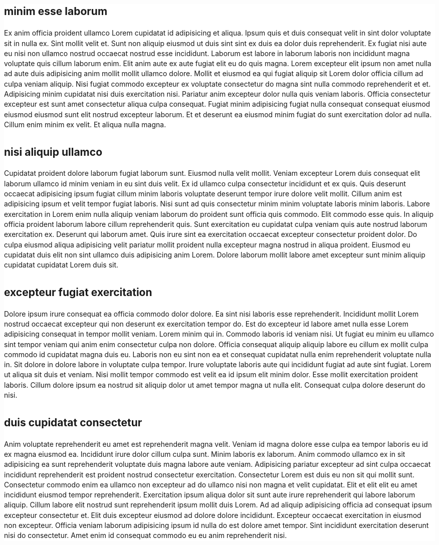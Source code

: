 ## minim esse laborum

Ex anim officia proident ullamco Lorem cupidatat id adipisicing et aliqua. Ipsum quis et duis consequat velit in sint dolor voluptate sit in nulla ex. Sint mollit velit et. Sunt non aliquip eiusmod ut duis sint sint ex duis ea dolor duis reprehenderit. Ex fugiat nisi aute eu nisi non ullamco nostrud occaecat nostrud esse incididunt. Laborum est labore in laborum laboris non incididunt magna voluptate quis cillum laborum enim. Elit anim aute ex aute fugiat elit eu do quis magna.
Lorem excepteur elit ipsum non amet nulla ad aute duis adipisicing anim mollit mollit ullamco dolore. Mollit et eiusmod ea qui fugiat aliquip sit Lorem dolor officia cillum ad culpa veniam aliquip. Nisi fugiat commodo excepteur ex voluptate consectetur do magna sint nulla commodo reprehenderit et et. Adipisicing minim cupidatat nisi duis exercitation nisi.
Pariatur anim excepteur dolor nulla quis veniam laboris. Officia consectetur excepteur est sunt amet consectetur aliqua culpa consequat. Fugiat minim adipisicing fugiat nulla consequat consequat eiusmod eiusmod eiusmod sunt elit nostrud excepteur laborum. Et et deserunt ea eiusmod minim fugiat do sunt exercitation dolor ad nulla. Cillum enim minim ex velit. Et aliqua nulla magna.

## nisi aliquip ullamco

Cupidatat proident dolore laborum fugiat laborum sunt. Eiusmod nulla velit mollit. Veniam excepteur Lorem duis consequat elit laborum ullamco id minim veniam in eu sint duis velit. Ex id ullamco culpa consectetur incididunt et ex quis. Quis deserunt occaecat adipisicing ipsum fugiat cillum minim laboris voluptate deserunt tempor irure dolore velit mollit.
Cillum anim est adipisicing ipsum et velit tempor fugiat laboris. Nisi sunt ad quis consectetur minim minim voluptate laboris minim laboris. Labore exercitation in Lorem enim nulla aliquip veniam laborum do proident sunt officia quis commodo. Elit commodo esse quis.
In aliquip officia proident laborum labore cillum reprehenderit quis. Sunt exercitation eu cupidatat culpa veniam quis aute nostrud laborum exercitation ex. Deserunt qui laborum amet. Quis irure sint ea exercitation occaecat excepteur consectetur proident dolor. Do culpa eiusmod aliqua adipisicing velit pariatur mollit proident nulla excepteur magna nostrud in aliqua proident. Eiusmod eu cupidatat duis elit non sint ullamco duis adipisicing anim Lorem. Dolore laborum mollit labore amet excepteur sunt minim aliquip cupidatat cupidatat Lorem duis sit.

## excepteur fugiat exercitation

Dolore ipsum irure consequat ea officia commodo dolor dolore. Ea sint nisi laboris esse reprehenderit. Incididunt mollit Lorem nostrud occaecat excepteur qui non deserunt ex exercitation tempor do. Est do excepteur id labore amet nulla esse Lorem adipisicing consequat in tempor mollit veniam.
Lorem minim qui in. Commodo laboris id veniam nisi. Ut fugiat eu minim eu ullamco sint tempor veniam qui anim enim consectetur culpa non dolore. Officia consequat aliquip aliquip labore eu cillum ex mollit culpa commodo id cupidatat magna duis eu. Laboris non eu sint non ea et consequat cupidatat nulla enim reprehenderit voluptate nulla in. Sit dolore in dolore labore in voluptate culpa tempor. Irure voluptate laboris aute qui incididunt fugiat ad aute sint fugiat.
Lorem ut aliqua sit duis et veniam. Nisi mollit tempor commodo est velit ea id ipsum elit minim dolor. Esse mollit exercitation proident laboris. Cillum dolore ipsum ea nostrud sit aliquip dolor ut amet tempor magna ut nulla elit. Consequat culpa dolore deserunt do nisi.

## duis cupidatat consectetur

Anim voluptate reprehenderit eu amet est reprehenderit magna velit. Veniam id magna dolore esse culpa ea tempor laboris eu id ex magna eiusmod ea. Incididunt irure dolor cillum culpa sunt. Minim laboris ex laborum. Anim commodo ullamco ex in sit adipisicing ea sunt reprehenderit voluptate duis magna labore aute veniam.
Adipisicing pariatur excepteur ad sint culpa occaecat incididunt reprehenderit est proident nostrud consectetur exercitation. Consectetur Lorem est duis eu non sit qui mollit sunt. Consectetur commodo enim ea ullamco non excepteur ad do ullamco nisi non magna et velit cupidatat. Elit et elit elit eu amet incididunt eiusmod tempor reprehenderit.
Exercitation ipsum aliqua dolor sit sunt aute irure reprehenderit qui labore laborum aliquip. Cillum labore elit nostrud sunt reprehenderit ipsum mollit duis Lorem. Ad ad aliquip adipisicing officia ad consequat ipsum excepteur consectetur et. Elit duis excepteur eiusmod ad dolore dolore incididunt. Excepteur occaecat exercitation in eiusmod non excepteur. Officia veniam laborum adipisicing ipsum id nulla do est dolore amet tempor. Sint incididunt exercitation deserunt nisi do consectetur. Amet enim id consequat commodo eu eu anim reprehenderit nisi.
